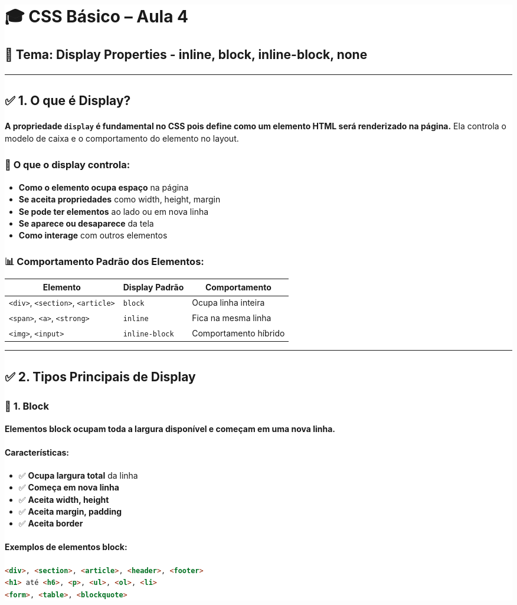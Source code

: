 # 🎓 CSS Básico – Aula 4
## 🔹 Tema: Display Properties - inline, block, inline-block, none

---

## ✅ 1. O que é Display?

**A propriedade `display` é fundamental no CSS pois define como um elemento HTML será renderizado na página.** Ela controla o modelo de caixa e o comportamento do elemento no layout.

### 🎯 **O que o display controla:**
- **Como o elemento ocupa espaço** na página
- **Se aceita propriedades** como width, height, margin
- **Se pode ter elementos** ao lado ou em nova linha
- **Se aparece ou desaparece** da tela
- **Como interage** com outros elementos

### 📊 **Comportamento Padrão dos Elementos:**

| Elemento | Display Padrão | Comportamento |
|----------|----------------|---------------|
| `<div>`, `<section>`, `<article>` | `block` | Ocupa linha inteira |
| `<span>`, `<a>`, `<strong>` | `inline` | Fica na mesma linha |
| `<img>`, `<input>` | `inline-block` | Comportamento híbrido |

---

## ✅ 2. Tipos Principais de Display

### 🔹 **1. Block**

**Elementos block ocupam toda a largura disponível e começam em uma nova linha.**

#### **Características:**
- ✅ **Ocupa largura total** da linha
- ✅ **Começa em nova linha**
- ✅ **Aceita width, height**
- ✅ **Aceita margin, padding**
- ✅ **Aceita border**

#### **Exemplos de elementos block:**
```html
<div>, <section>, <article>, <header>, <footer>
<h1> até <h6>, <p>, <ul>, <ol>, <li>
<form>, <table>, <blockquote>
```
